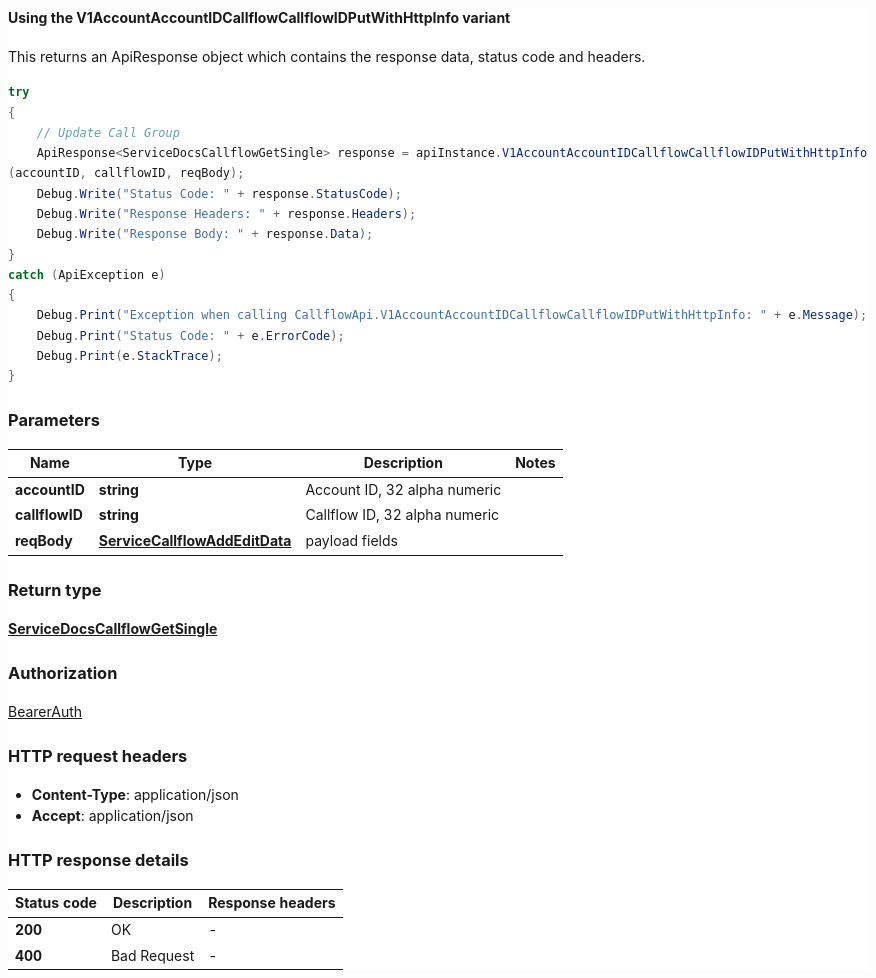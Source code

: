 #### Using the V1AccountAccountIDCallflowCallflowIDPutWithHttpInfo variant
This returns an ApiResponse object which contains the response data, status code and headers.

```csharp
try
{
    // Update Call Group
    ApiResponse<ServiceDocsCallflowGetSingle> response = apiInstance.V1AccountAccountIDCallflowCallflowIDPutWithHttpInfo(accountID, callflowID, reqBody);
    Debug.Write("Status Code: " + response.StatusCode);
    Debug.Write("Response Headers: " + response.Headers);
    Debug.Write("Response Body: " + response.Data);
}
catch (ApiException e)
{
    Debug.Print("Exception when calling CallflowApi.V1AccountAccountIDCallflowCallflowIDPutWithHttpInfo: " + e.Message);
    Debug.Print("Status Code: " + e.ErrorCode);
    Debug.Print(e.StackTrace);
}
```

### Parameters

| Name | Type | Description | Notes |
|------|------|-------------|-------|
| **accountID** | **string** | Account ID, 32 alpha numeric |  |
| **callflowID** | **string** | Callflow ID, 32 alpha numeric |  |
| **reqBody** | [**ServiceCallflowAddEditData**](ServiceCallflowAddEditData.md) | payload fields |  |

### Return type

[**ServiceDocsCallflowGetSingle**](ServiceDocsCallflowGetSingle.md)

### Authorization

[BearerAuth](../README.md#BearerAuth)

### HTTP request headers

 - **Content-Type**: application/json
 - **Accept**: application/json


### HTTP response details
| Status code | Description | Response headers |
|-------------|-------------|------------------|
| **200** | OK |  -  |
| **400** | Bad Request |  -  |
